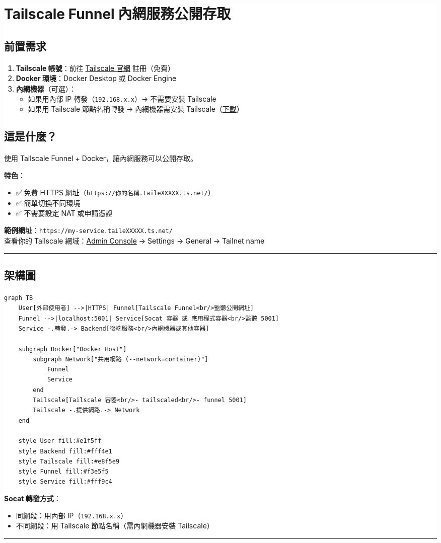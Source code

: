 # Tailscale Funnel 內網服務公開存取

## 前置需求

1. **Tailscale 帳號**：前往 [Tailscale 官網](https://tailscale.com/) 註冊（免費）
2. **Docker 環境**：Docker Desktop 或 Docker Engine
3. **內網機器**（可選）：
   - 如果用內部 IP 轉發（`192.168.x.x`）→ 不需要安裝 Tailscale
   - 如果用 Tailscale 節點名稱轉發 → 內網機器需安裝 Tailscale（[下載](https://tailscale.com/download)）

## 這是什麼？

使用 Tailscale Funnel + Docker，讓內網服務可以公開存取。

**特色**：
- ✅ 免費 HTTPS 網址（`https://你的名稱.taileXXXXX.ts.net/`）
- ✅ 簡單切換不同環境
- ✅ 不需要設定 NAT 或申請憑證

**範例網址**：`https://my-service.taileXXXXX.ts.net/`  
查看你的 Tailscale 網域：[Admin Console](https://login.tailscale.com/admin/settings/general) → Settings → General → Tailnet name

---

## 架構圖

```mermaid
graph TB
    User[外部使用者] -->|HTTPS| Funnel[Tailscale Funnel<br/>監聽公開網址]
    Funnel -->|localhost:5001| Service[Socat 容器 或 應用程式容器<br/>監聽 5001]
    Service -.轉發.-> Backend[後端服務<br/>內網機器或其他容器]
    
    subgraph Docker["Docker Host"]
        subgraph Network["共用網路 (--network=container)"]
            Funnel
            Service
        end
        Tailscale[Tailscale 容器<br/>- tailscaled<br/>- funnel 5001]
        Tailscale -.提供網路.-> Network
    end
    
    style User fill:#e1f5ff
    style Backend fill:#fff4e1
    style Tailscale fill:#e8f5e9
    style Funnel fill:#f3e5f5
    style Service fill:#fff9c4
```

**Socat 轉發方式**：
- 同網段：用內部 IP（`192.168.x.x`）
- 不同網段：用 Tailscale 節點名稱（需內網機器安裝 Tailscale）

---
